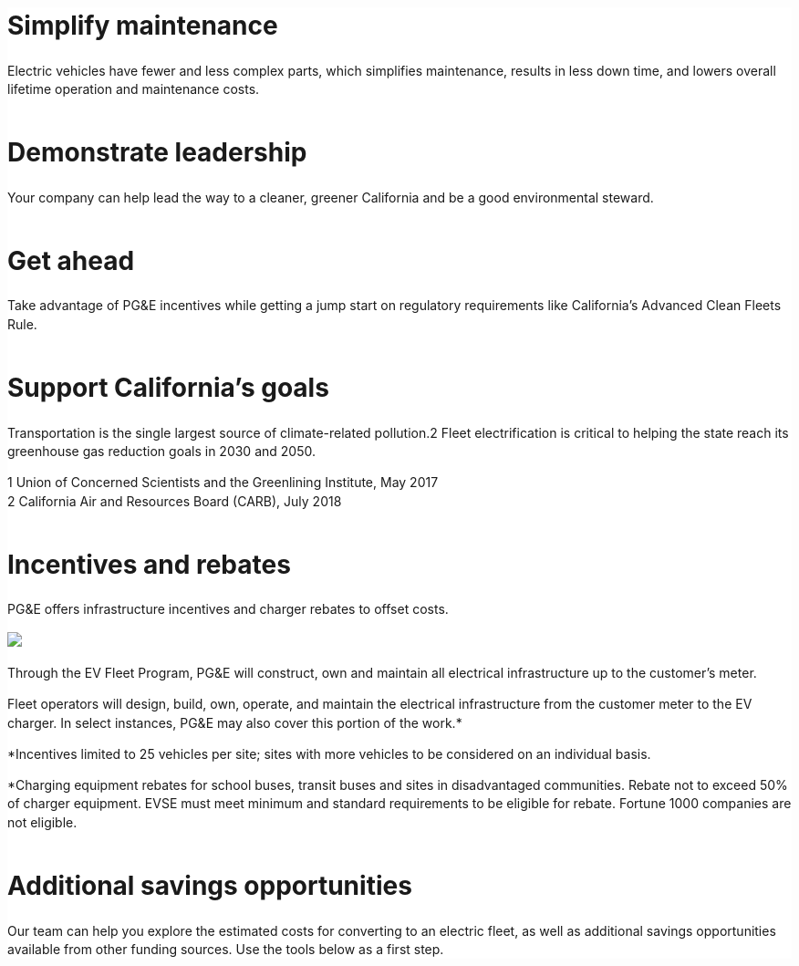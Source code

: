 # Simplify maintenance  

Electric vehicles have fewer and less complex parts, which simplifies maintenance, results in less down time, and lowers overall lifetime operation and maintenance costs.  

# Demonstrate leadership  

Your company can help lead the way to a cleaner, greener California and be a good environmental steward.  

# Get ahead  

Take advantage of PG&E incentives while getting a jump start on regulatory requirements like California’s Advanced Clean Fleets Rule.  

# Support California’s goals  

Transportation is the single largest source of climate-related pollution.2 Fleet electrification is critical to helping the state reach its greenhouse gas reduction goals in 2030 and 2050.  

1 Union of Concerned Scientists and the Greenlining Institute, May 2017   
2 California Air and Resources Board (CARB), July 2018  

# Incentives and rebates  

PG&E offers infrastructure incentives and charger rebates to offset costs.  

![](images/afc60fe82f041f1e969a2839587ae357bf7bc1838354a6f3c3cde27a0410c4cc.jpg)  

Through the EV Fleet Program, PG&E will construct, own and maintain all electrical infrastructure up to the customer’s meter.  

Fleet operators will design, build, own, operate, and maintain the electrical infrastructure from the customer meter to the EV charger. In select instances, PG&E may also cover this portion of the work.\*  

\*Incentives limited to 25 vehicles per site; sites with more vehicles to be considered on an individual basis.  

\*Charging equipment rebates for school buses, transit buses and sites in disadvantaged communities. Rebate not to exceed $50\%$ of charger equipment. EVSE must meet minimum and standard requirements to be eligible for rebate. Fortune 1000 companies are not eligible.  

# Additional savings opportunities  

Our team can help you explore the estimated costs for converting to an electric fleet, as well as additional savings opportunities available from other funding sources. Use the tools below as a first step.  
